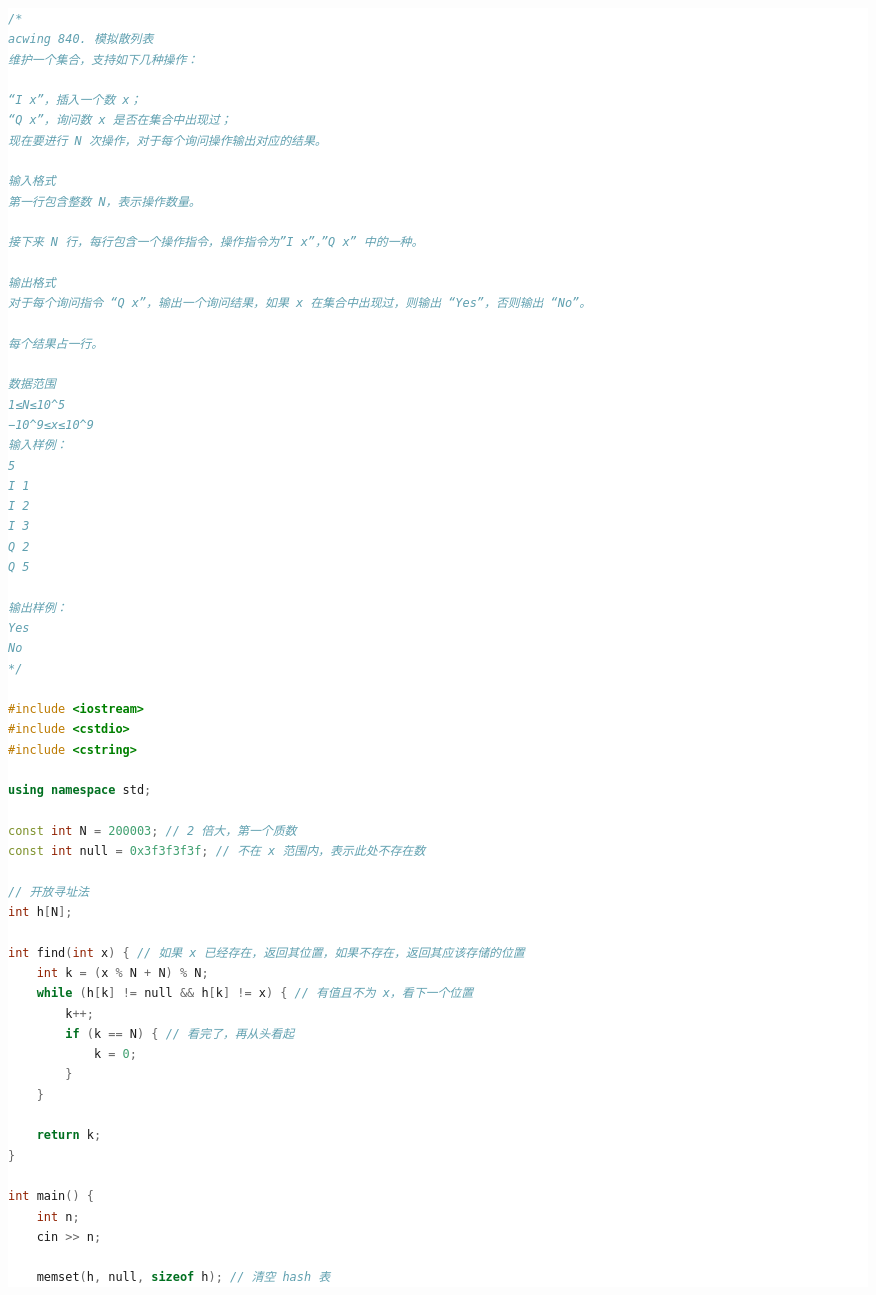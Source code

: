 ```c++
/*
acwing 840. 模拟散列表
维护一个集合，支持如下几种操作：

“I x”，插入一个数 x；
“Q x”，询问数 x 是否在集合中出现过；
现在要进行 N 次操作，对于每个询问操作输出对应的结果。

输入格式
第一行包含整数 N，表示操作数量。

接下来 N 行，每行包含一个操作指令，操作指令为”I x”，”Q x” 中的一种。

输出格式
对于每个询问指令 “Q x”，输出一个询问结果，如果 x 在集合中出现过，则输出 “Yes”，否则输出 “No”。

每个结果占一行。

数据范围
1≤N≤10^5
−10^9≤x≤10^9
输入样例：
5
I 1
I 2
I 3
Q 2
Q 5

输出样例：
Yes
No
*/

#include <iostream>
#include <cstdio>
#include <cstring>

using namespace std;

const int N = 200003; // 2 倍大，第一个质数
const int null = 0x3f3f3f3f; // 不在 x 范围内，表示此处不存在数

// 开放寻址法
int h[N];

int find(int x) { // 如果 x 已经存在，返回其位置，如果不存在，返回其应该存储的位置
	int k = (x % N + N) % N;
	while (h[k] != null && h[k] != x) { // 有值且不为 x，看下一个位置
		k++;
		if (k == N) { // 看完了，再从头看起
			k = 0;
		}
	}

	return k;
}

int main() {
	int n;
	cin >> n;

	memset(h, null, sizeof h); // 清空 hash 表
```